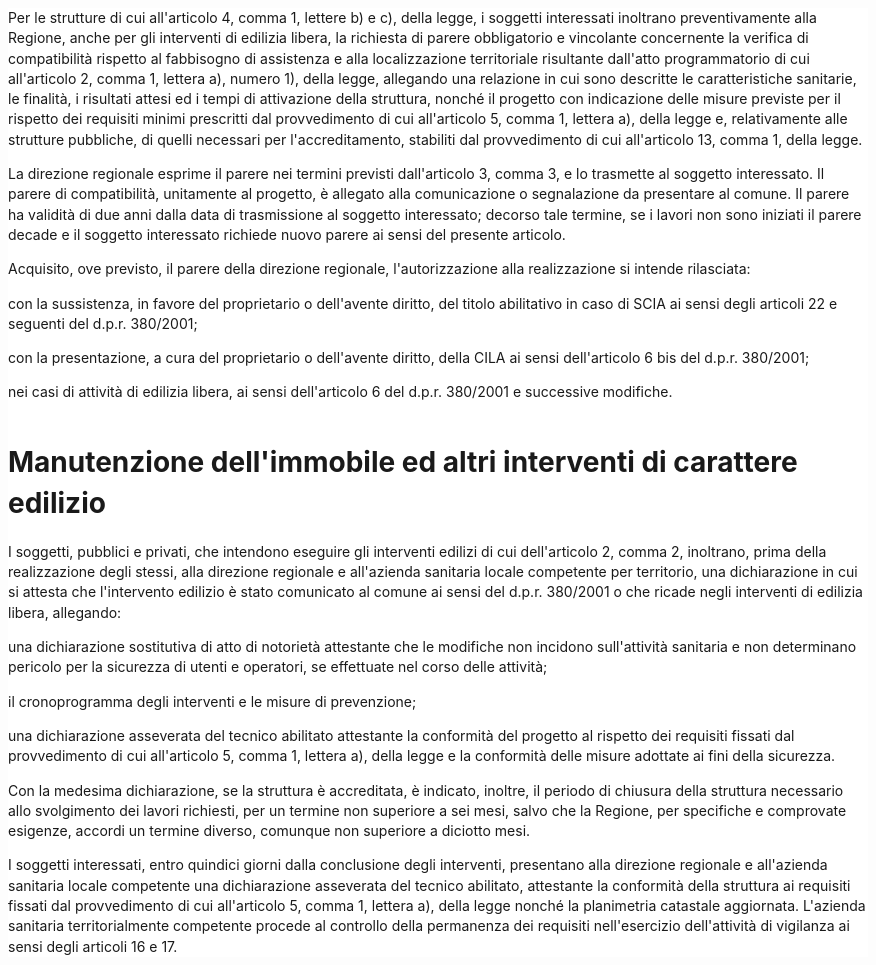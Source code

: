 Per le strutture di cui all'articolo 4, comma 1, lettere b) e c), della legge, i soggetti interessati inoltrano preventivamente alla Regione, anche per gli interventi di edilizia libera, la richiesta di parere obbligatorio e vincolante concernente la verifica di compatibilità rispetto al fabbisogno di assistenza e alla localizzazione territoriale risultante dall'atto programmatorio di cui all'articolo 2, comma 1, lettera a), numero 1), della legge, allegando una relazione in cui sono descritte le caratteristiche sanitarie, le finalità, i risultati attesi ed i tempi di attivazione della struttura, nonché il progetto con indicazione delle misure previste per il rispetto dei requisiti minimi prescritti dal provvedimento di cui all'articolo 5, comma 1, lettera a), della legge e, relativamente alle strutture pubbliche, di quelli necessari per l'accreditamento, stabiliti dal provvedimento di cui all'articolo 13, comma 1, della legge.

La direzione regionale esprime il parere nei termini previsti dall'articolo 3, comma 3, e lo trasmette al soggetto interessato. Il parere di compatibilità, unitamente al progetto, è allegato alla comunicazione o segnalazione da presentare al comune. Il parere ha validità di due anni dalla data di trasmissione al soggetto interessato; decorso tale termine, se i lavori non sono iniziati il parere decade e il soggetto interessato richiede nuovo parere ai sensi del presente articolo.

Acquisito, ove previsto, il parere della direzione regionale, l'autorizzazione alla realizzazione si intende rilasciata:

con la sussistenza, in favore del proprietario o dell'avente diritto, del titolo abilitativo in caso di SCIA ai sensi degli articoli 22 e seguenti del d.p.r. 380/2001;

con la presentazione, a cura del proprietario o dell'avente diritto, della CILA ai sensi dell'articolo 6 bis del d.p.r. 380/2001;

nei casi di attività di edilizia libera, ai sensi dell'articolo 6 del d.p.r. 380/2001 e successive modifiche.

# Manutenzione dell'immobile ed altri interventi di carattere edilizio
I soggetti, pubblici e privati, che intendono eseguire gli interventi edilizi di cui dell'articolo 2, comma 2, inoltrano, prima della realizzazione degli stessi, alla direzione regionale e all'azienda sanitaria locale competente per territorio, una dichiarazione in cui si attesta che l'intervento edilizio è stato comunicato al comune ai sensi del d.p.r. 380/2001 o che ricade negli interventi di edilizia libera, allegando:

una dichiarazione sostitutiva di atto di notorietà attestante che le modifiche non incidono sull'attività sanitaria e non determinano pericolo per la sicurezza di utenti e operatori, se effettuate nel corso delle attività; 

il cronoprogramma degli interventi e le misure di prevenzione; 

una dichiarazione asseverata del tecnico abilitato attestante la conformità del progetto al rispetto dei requisiti fissati dal provvedimento di cui all'articolo 5, comma 1, lettera a), della legge e la conformità delle misure adottate ai fini della sicurezza. 

Con la medesima dichiarazione, se la struttura è accreditata, è indicato, inoltre, il periodo di chiusura della struttura necessario allo svolgimento dei lavori richiesti, per un termine non superiore a sei mesi, salvo che la Regione, per specifiche e comprovate esigenze, accordi un termine diverso, comunque non superiore a diciotto mesi. 

I soggetti interessati, entro quindici giorni dalla conclusione degli interventi, presentano alla direzione regionale e all'azienda sanitaria locale competente una dichiarazione asseverata del tecnico abilitato, attestante la conformità della struttura ai requisiti fissati dal provvedimento di cui all'articolo 5, comma 1, lettera a), della legge nonché la planimetria catastale aggiornata. L'azienda sanitaria territorialmente competente procede al controllo della permanenza dei requisiti nell'esercizio dell'attività di vigilanza ai sensi degli articoli 16 e 17. 
